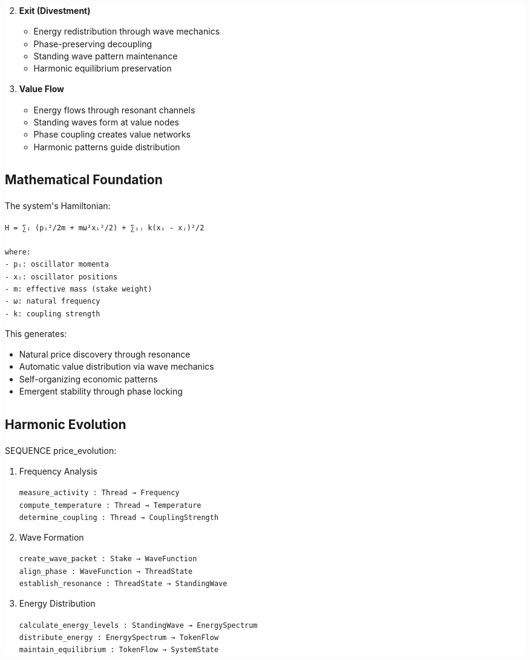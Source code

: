 2. **Exit (Divestment)**
   - Energy redistribution through wave mechanics
   - Phase-preserving decoupling
   - Standing wave pattern maintenance
   - Harmonic equilibrium preservation

3. **Value Flow**
   - Energy flows through resonant channels
   - Standing waves form at value nodes
   - Phase coupling creates value networks
   - Harmonic patterns guide distribution

## Mathematical Foundation

The system's Hamiltonian:
```
H = ∑ᵢ (pᵢ²/2m + mω²xᵢ²/2) + ∑ᵢⱼ k(xᵢ - xⱼ)²/2

where:
- pᵢ: oscillator momenta
- xᵢ: oscillator positions
- m: effective mass (stake weight)
- ω: natural frequency
- k: coupling strength
```

This generates:
- Natural price discovery through resonance
- Automatic value distribution via wave mechanics
- Self-organizing economic patterns
- Emergent stability through phase locking

## Harmonic Evolution

SEQUENCE price_evolution:
  1. Frequency Analysis
     ```
     measure_activity : Thread → Frequency
     compute_temperature : Thread → Temperature
     determine_coupling : Thread → CouplingStrength
     ```

  2. Wave Formation
     ```
     create_wave_packet : Stake → WaveFunction
     align_phase : WaveFunction → ThreadState
     establish_resonance : ThreadState → StandingWave
     ```

  3. Energy Distribution
     ```
     calculate_energy_levels : StandingWave → EnergySpectrum
     distribute_energy : EnergySpectrum → TokenFlow
     maintain_equilibrium : TokenFlow → SystemState
     ```
